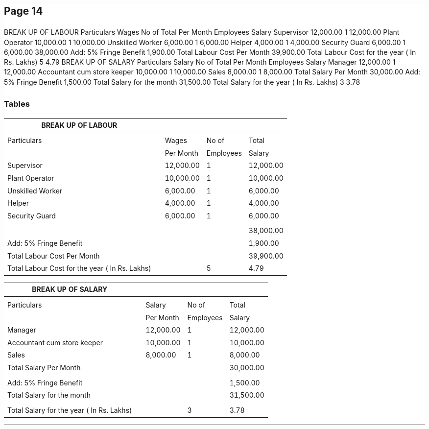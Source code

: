 ## Page 14

BREAK UP OF LABOUR Particulars Wages No of Total Per Month Employees Salary Supervisor 12,000.00 1 12,000.00 Plant Operator 10,000.00 1 10,000.00 Unskilled Worker 6,000.00 1 6,000.00 Helper 4,000.00 1 4,000.00 Security Guard 6,000.00 1 6,000.00 38,000.00 Add: 5% Fringe Benefit 1,900.00 Total Labour Cost Per Month 39,900.00 Total Labour Cost for the year ( In Rs. Lakhs) 5 4.79 BREAK UP OF SALARY Particulars Salary No of Total Per Month Employees Salary Manager 12,000.00 1 12,000.00 Accountant cum store keeper 10,000.00 1 10,000.00 Sales 8,000.00 1 8,000.00 Total Salary Per Month 30,000.00 Add: 5% Fringe Benefit 1,500.00 Total Salary for the month 31,500.00 Total Salary for the year ( In Rs. Lakhs) 3 3.78

### Tables

| BREAK UP OF LABOUR |  |  |  |  |
|---|---|---|---|---|
|  |  |  |  |  |
| Particulars |  | Wages | No of | Total |
|  |  | Per Month | Employees | Salary |
| Supervisor |  | 12,000.00 | 1 | 12,000.00 |
| Plant Operator |  | 10,000.00 | 1 | 10,000.00 |
| Unskilled Worker |  | 6,000.00 | 1 | 6,000.00 |
| Helper |  | 4,000.00 | 1 | 4,000.00 |
| Security Guard |  | 6,000.00 | 1 | 6,000.00 |
|  |  |  |  |  |
|  |  |  |  | 38,000.00 |
| Add: 5% Fringe Benefit |  |  |  | 1,900.00 |
| Total Labour Cost Per Month |  |  |  | 39,900.00 |
| Total Labour Cost for the year ( In Rs. Lakhs) |  |  | 5 | 4.79 |

| BREAK UP OF SALARY |  |  |  |  |
|---|---|---|---|---|
|  |  |  |  |  |
| Particulars |  | Salary | No of | Total |
|  |  | Per Month | Employees | Salary |
| Manager |  | 12,000.00 | 1 | 12,000.00 |
| Accountant cum store keeper |  | 10,000.00 | 1 | 10,000.00 |
| Sales |  | 8,000.00 | 1 | 8,000.00 |
| Total Salary Per Month |  |  |  | 30,000.00 |
|  |  |  |  |  |
| Add: 5% Fringe Benefit |  |  |  | 1,500.00 |
| Total Salary for the month |  |  |  | 31,500.00 |
|  |  |  |  |  |
| Total Salary for the year ( In Rs. Lakhs) |  |  | 3 | 3.78 |

---
